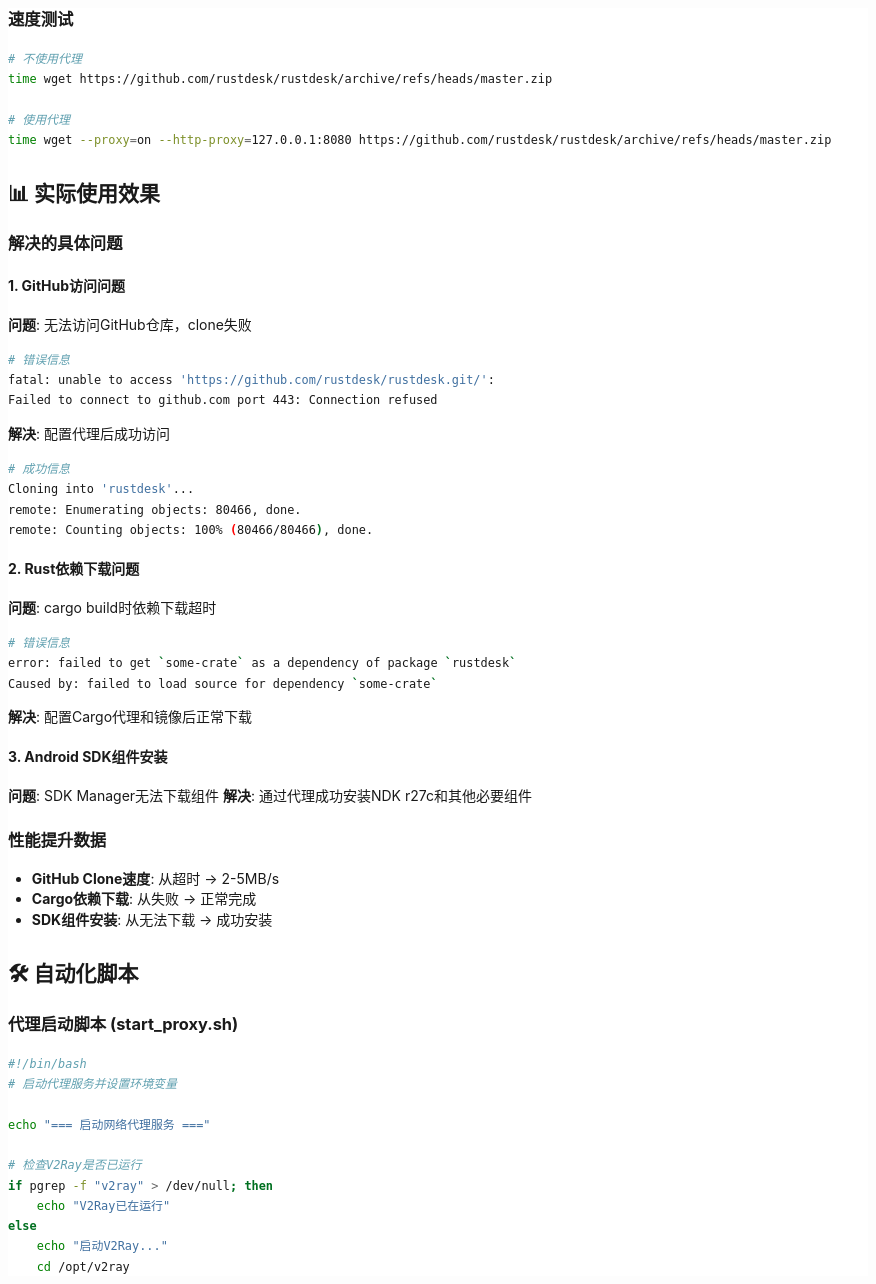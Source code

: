 ### 速度测试
```bash
# 不使用代理
time wget https://github.com/rustdesk/rustdesk/archive/refs/heads/master.zip

# 使用代理
time wget --proxy=on --http-proxy=127.0.0.1:8080 https://github.com/rustdesk/rustdesk/archive/refs/heads/master.zip
```

## 📊 实际使用效果

### 解决的具体问题

#### 1. GitHub访问问题
**问题**: 无法访问GitHub仓库，clone失败
```bash
# 错误信息
fatal: unable to access 'https://github.com/rustdesk/rustdesk.git/': 
Failed to connect to github.com port 443: Connection refused
```

**解决**: 配置代理后成功访问
```bash
# 成功信息
Cloning into 'rustdesk'...
remote: Enumerating objects: 80466, done.
remote: Counting objects: 100% (80466/80466), done.
```

#### 2. Rust依赖下载问题
**问题**: cargo build时依赖下载超时
```bash
# 错误信息
error: failed to get `some-crate` as a dependency of package `rustdesk`
Caused by: failed to load source for dependency `some-crate`
```

**解决**: 配置Cargo代理和镜像后正常下载

#### 3. Android SDK组件安装
**问题**: SDK Manager无法下载组件
**解决**: 通过代理成功安装NDK r27c和其他必要组件

### 性能提升数据
- **GitHub Clone速度**: 从超时 → 2-5MB/s
- **Cargo依赖下载**: 从失败 → 正常完成
- **SDK组件安装**: 从无法下载 → 成功安装

## 🛠️ 自动化脚本

### 代理启动脚本 (start_proxy.sh)
```bash
#!/bin/bash
# 启动代理服务并设置环境变量

echo "=== 启动网络代理服务 ==="

# 检查V2Ray是否已运行
if pgrep -f "v2ray" > /dev/null; then
    echo "V2Ray已在运行"
else
    echo "启动V2Ray..."
    cd /opt/v2ray
```